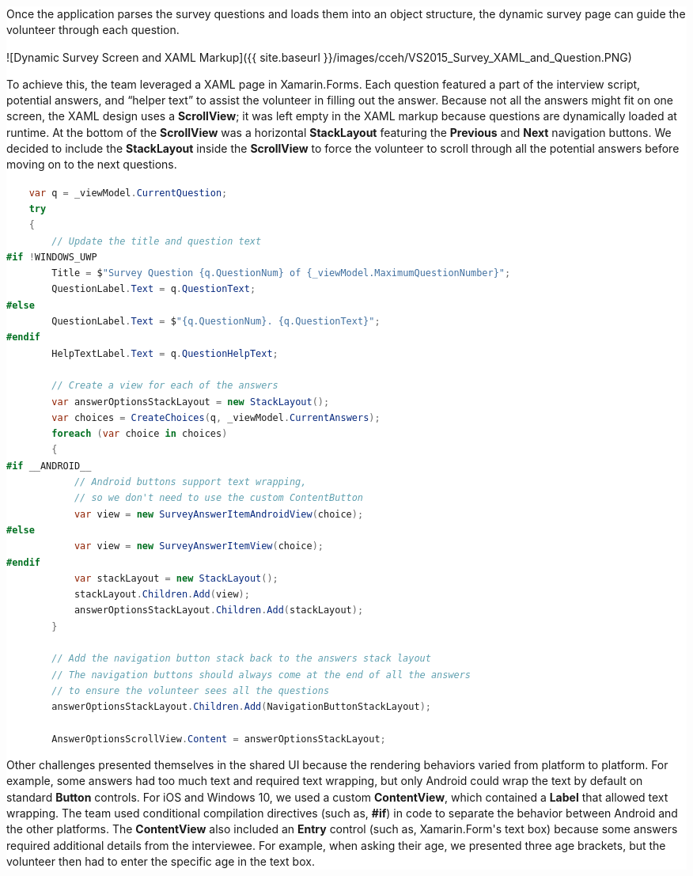 Once the application parses the survey questions and loads them into an object structure, the dynamic survey page can guide the volunteer through each question.

![Dynamic Survey Screen and XAML Markup]({{ site.baseurl }}/images/cceh/VS2015_Survey_XAML_and_Question.PNG)


To achieve this, the team leveraged a XAML page in Xamarin.Forms. Each question featured a part of the interview script, potential answers, and “helper text” to assist the volunteer in filling out the answer. Because not all the answers might fit on one screen, the XAML design uses a **ScrollView**; it was left empty in the XAML markup because questions are dynamically loaded at runtime. At the bottom of the **ScrollView** was a horizontal **StackLayout** featuring the **Previous** and **Next** navigation buttons. We decided to include the **StackLayout** inside the **ScrollView** to force the volunteer to scroll through all the potential answers before moving on to the next questions.

```csharp
    var q = _viewModel.CurrentQuestion;
    try
    {
        // Update the title and question text
#if !WINDOWS_UWP
        Title = $"Survey Question {q.QuestionNum} of {_viewModel.MaximumQuestionNumber}";
        QuestionLabel.Text = q.QuestionText;
#else
        QuestionLabel.Text = $"{q.QuestionNum}. {q.QuestionText}";
#endif
        HelpTextLabel.Text = q.QuestionHelpText;

        // Create a view for each of the answers
        var answerOptionsStackLayout = new StackLayout();
        var choices = CreateChoices(q, _viewModel.CurrentAnswers);
        foreach (var choice in choices)
        {
#if __ANDROID__
            // Android buttons support text wrapping,
            // so we don't need to use the custom ContentButton 
            var view = new SurveyAnswerItemAndroidView(choice);
#else
            var view = new SurveyAnswerItemView(choice);
#endif
            var stackLayout = new StackLayout();
            stackLayout.Children.Add(view);
            answerOptionsStackLayout.Children.Add(stackLayout);
        }

        // Add the navigation button stack back to the answers stack layout
        // The navigation buttons should always come at the end of all the answers
        // to ensure the volunteer sees all the questions
        answerOptionsStackLayout.Children.Add(NavigationButtonStackLayout);

        AnswerOptionsScrollView.Content = answerOptionsStackLayout;
```

Other challenges presented themselves in the shared UI because the rendering behaviors varied from platform to platform. For example, some answers had too much text and required text wrapping, but only Android could wrap the text by default on standard **Button** controls. For iOS and Windows 10, we used a custom **ContentView**, which contained a **Label** that allowed text wrapping. The team used conditional compilation directives (such as, **#if**) in code to separate the behavior between Android and the other platforms. The **ContentView** also included an **Entry** control (such as, Xamarin.Form's text box) because some answers required additional details from the interviewee. For example, when asking their age, we presented three age brackets, but the volunteer then had to enter the specific age in the text box.
